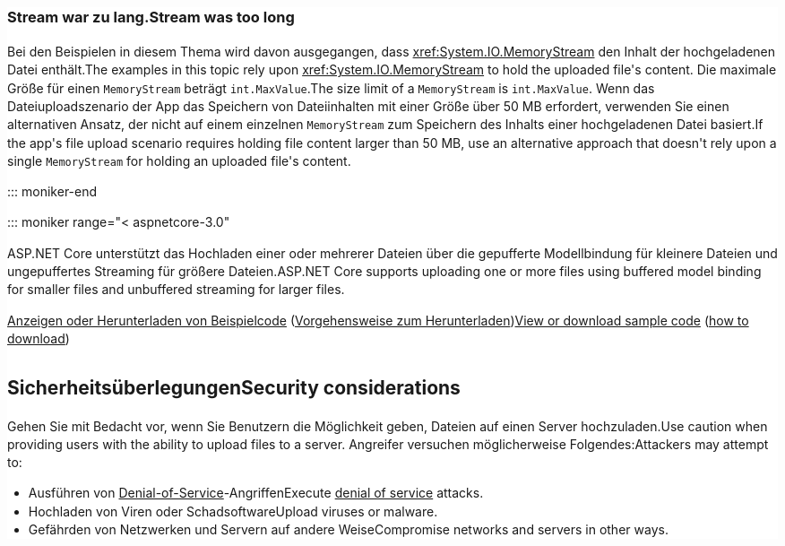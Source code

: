 ### <a name="stream-was-too-long"></a><span data-ttu-id="02a3d-348">Stream war zu lang.</span><span class="sxs-lookup"><span data-stu-id="02a3d-348">Stream was too long</span></span>

<span data-ttu-id="02a3d-349">Bei den Beispielen in diesem Thema wird davon ausgegangen, dass <xref:System.IO.MemoryStream> den Inhalt der hochgeladenen Datei enthält.</span><span class="sxs-lookup"><span data-stu-id="02a3d-349">The examples in this topic rely upon <xref:System.IO.MemoryStream> to hold the uploaded file's content.</span></span> <span data-ttu-id="02a3d-350">Die maximale Größe für einen `MemoryStream` beträgt `int.MaxValue`.</span><span class="sxs-lookup"><span data-stu-id="02a3d-350">The size limit of a `MemoryStream` is `int.MaxValue`.</span></span> <span data-ttu-id="02a3d-351">Wenn das Dateiuploadszenario der App das Speichern von Dateiinhalten mit einer Größe über 50 MB erfordert, verwenden Sie einen alternativen Ansatz, der nicht auf einem einzelnen `MemoryStream` zum Speichern des Inhalts einer hochgeladenen Datei basiert.</span><span class="sxs-lookup"><span data-stu-id="02a3d-351">If the app's file upload scenario requires holding file content larger than 50 MB, use an alternative approach that doesn't rely upon a single `MemoryStream` for holding an uploaded file's content.</span></span>

::: moniker-end

::: moniker range="< aspnetcore-3.0"

<span data-ttu-id="02a3d-352">ASP.NET Core unterstützt das Hochladen einer oder mehrerer Dateien über die gepufferte Modellbindung für kleinere Dateien und ungepuffertes Streaming für größere Dateien.</span><span class="sxs-lookup"><span data-stu-id="02a3d-352">ASP.NET Core supports uploading one or more files using buffered model binding for smaller files and unbuffered streaming for larger files.</span></span>

<span data-ttu-id="02a3d-353">[Anzeigen oder Herunterladen von Beispielcode](https://github.com/aspnet/AspNetCore.Docs/tree/master/aspnetcore/mvc/models/file-uploads/samples/) ([Vorgehensweise zum Herunterladen](xref:index#how-to-download-a-sample))</span><span class="sxs-lookup"><span data-stu-id="02a3d-353">[View or download sample code](https://github.com/aspnet/AspNetCore.Docs/tree/master/aspnetcore/mvc/models/file-uploads/samples/) ([how to download](xref:index#how-to-download-a-sample))</span></span>

## <a name="security-considerations"></a><span data-ttu-id="02a3d-354">Sicherheitsüberlegungen</span><span class="sxs-lookup"><span data-stu-id="02a3d-354">Security considerations</span></span>

<span data-ttu-id="02a3d-355">Gehen Sie mit Bedacht vor, wenn Sie Benutzern die Möglichkeit geben, Dateien auf einen Server hochzuladen.</span><span class="sxs-lookup"><span data-stu-id="02a3d-355">Use caution when providing users with the ability to upload files to a server.</span></span> <span data-ttu-id="02a3d-356">Angreifer versuchen möglicherweise Folgendes:</span><span class="sxs-lookup"><span data-stu-id="02a3d-356">Attackers may attempt to:</span></span>

* <span data-ttu-id="02a3d-357">Ausführen von [Denial-of-Service](/windows-hardware/drivers/ifs/denial-of-service)-Angriffen</span><span class="sxs-lookup"><span data-stu-id="02a3d-357">Execute [denial of service](/windows-hardware/drivers/ifs/denial-of-service) attacks.</span></span>
* <span data-ttu-id="02a3d-358">Hochladen von Viren oder Schadsoftware</span><span class="sxs-lookup"><span data-stu-id="02a3d-358">Upload viruses or malware.</span></span>
* <span data-ttu-id="02a3d-359">Gefährden von Netzwerken und Servern auf andere Weise</span><span class="sxs-lookup"><span data-stu-id="02a3d-359">Compromise networks and servers in other ways.</span></span>
